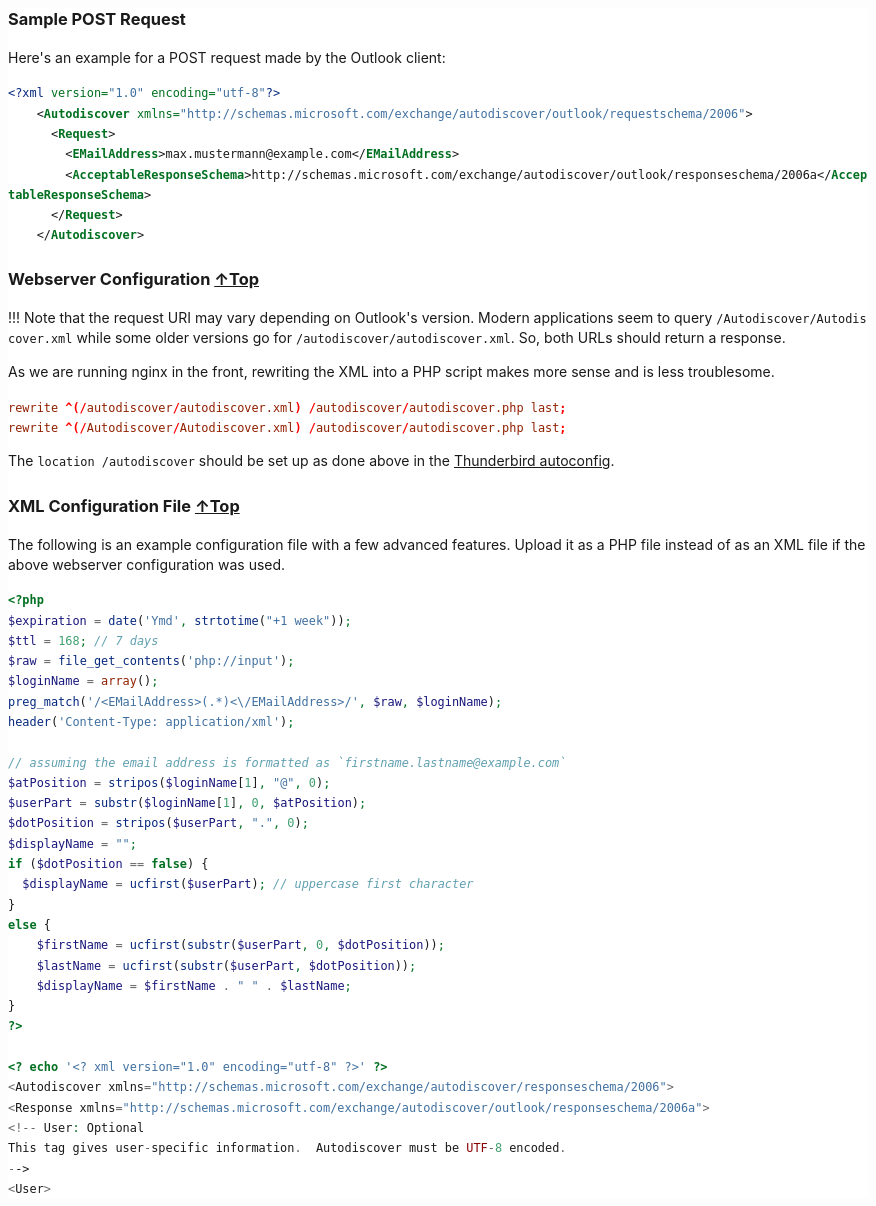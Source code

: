 ### Sample POST Request
Here's an example for a POST request made by the Outlook client:

```xml
<?xml version="1.0" encoding="utf-8"?>
    <Autodiscover xmlns="http://schemas.microsoft.com/exchange/autodiscover/outlook/requestschema/2006">
      <Request>
        <EMailAddress>max.mustermann@example.com</EMailAddress>
        <AcceptableResponseSchema>http://schemas.microsoft.com/exchange/autodiscover/outlook/responseschema/2006a</AcceptableResponseSchema>
      </Request>
    </Autodiscover>
```

### Webserver Configuration [↑Top](#toc)
!!! Note that the request URI may vary depending on Outlook's version. Modern applications seem to query `/Autodiscover/Autodiscover.xml` while some older versions go for `/autodiscover/autodiscover.xml`. So, both URLs should return a response.

As we are running nginx in the front, rewriting the XML into a PHP script makes more sense and is less troublesome.

```conf
rewrite ^(/autodiscover/autodiscover.xml) /autodiscover/autodiscover.php last;
rewrite ^(/Autodiscover/Autodiscover.xml) /autodiscover/autodiscover.php last;
```

The `location /autodiscover` should be set up as done above in the [Thunderbird autoconfig](#autoconfig). 

### XML Configuration File [↑Top](#toc)
The following is an example configuration file with a few advanced features. Upload it as a PHP file instead of as an XML file if the above webserver configuration was used.

```php
<?php
$expiration = date('Ymd', strtotime("+1 week"));
$ttl = 168; // 7 days
$raw = file_get_contents('php://input');
$loginName = array();
preg_match('/<EMailAddress>(.*)<\/EMailAddress>/', $raw, $loginName);
header('Content-Type: application/xml');

// assuming the email address is formatted as `firstname.lastname@example.com`
$atPosition = stripos($loginName[1], "@", 0);
$userPart = substr($loginName[1], 0, $atPosition);
$dotPosition = stripos($userPart, ".", 0);
$displayName = "";
if ($dotPosition == false) {
  $displayName = ucfirst($userPart); // uppercase first character
}
else {
	$firstName = ucfirst(substr($userPart, 0, $dotPosition));
	$lastName = ucfirst(substr($userPart, $dotPosition));
	$displayName = $firstName . " " . $lastName;
}
?>

<? echo '<? xml version="1.0" encoding="utf-8" ?>' ?>
<Autodiscover xmlns="http://schemas.microsoft.com/exchange/autodiscover/responseschema/2006">
<Response xmlns="http://schemas.microsoft.com/exchange/autodiscover/outlook/responseschema/2006a">
<!-- User: Optional
This tag gives user-specific information.  Autodiscover must be UTF-8 encoded.
-->
<User>
```